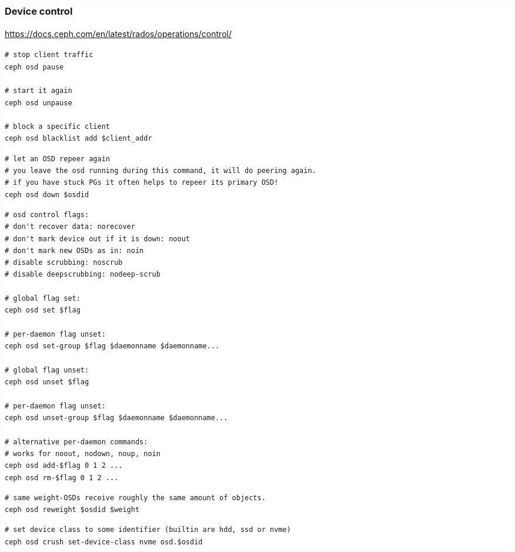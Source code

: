 
### Device control

https://docs.ceph.com/en/latest/rados/operations/control/

```
# stop client traffic
ceph osd pause

# start it again
ceph osd unpause

# block a specific client
ceph osd blacklist add $client_addr
```

```
# let an OSD repeer again
# you leave the osd running during this command, it will do peering again.
# if you have stuck PGs it often helps to repeer its primary OSD!
ceph osd down $osdid
```

```
# osd control flags:
# don't recover data: norecover
# don't mark device out if it is down: noout
# don't mark new OSDs as in: noin
# disable scrubbing: noscrub
# disable deepscrubbing: nodeep-scrub

# global flag set:
ceph osd set $flag

# per-daemon flag unset:
ceph osd set-group $flag $daemonname $daemonname...

# global flag unset:
ceph osd unset $flag

# per-daemon flag unset:
ceph osd unset-group $flag $daemonname $daemonname...

# alternative per-daemon commands:
# works for noout, nodown, noup, noin
ceph osd add-$flag 0 1 2 ...
ceph osd rm-$flag 0 1 2 ...
```

```
# same weight-OSDs receive roughly the same amount of objects.
ceph osd reweight $osdid $weight
```

```
# set device class to some identifier (builtin are hdd, ssd or nvme)
ceph osd crush set-device-class nvme osd.$osdid
```
